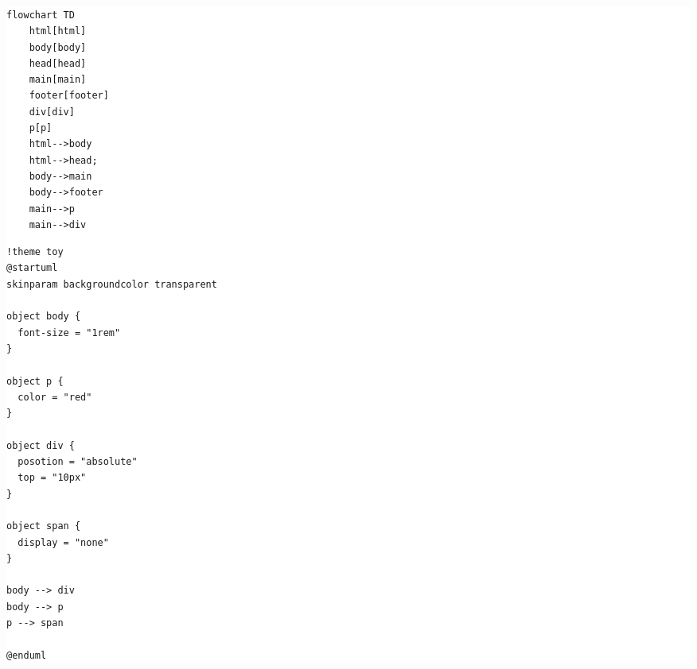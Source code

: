 ```mermaid {theme: 'neutral', scale: 0.6}
flowchart TD
    html[html]
    body[body]
    head[head]
    main[main]
    footer[footer]
    div[div]
    p[p]
    html-->body
    html-->head;
    body-->main
    body-->footer
    main-->p
    main-->div
```

</div>


<div 
   v-motion 
   :initial="{ opacity: 1, x: 0, transition: { duration: 3000 } }"
   :enter="{ opacity: 0, x: -20, transition: transition}"
>

```plantuml {scale: 0.7}
!theme toy
@startuml
skinparam backgroundcolor transparent

object body {
  font-size = "1rem"
}

object p {
  color = "red"
}

object div {
  posotion = "absolute"
  top = "10px"
}

object span {
  display = "none"
}

body --> div
body --> p
p --> span

@enduml
```
